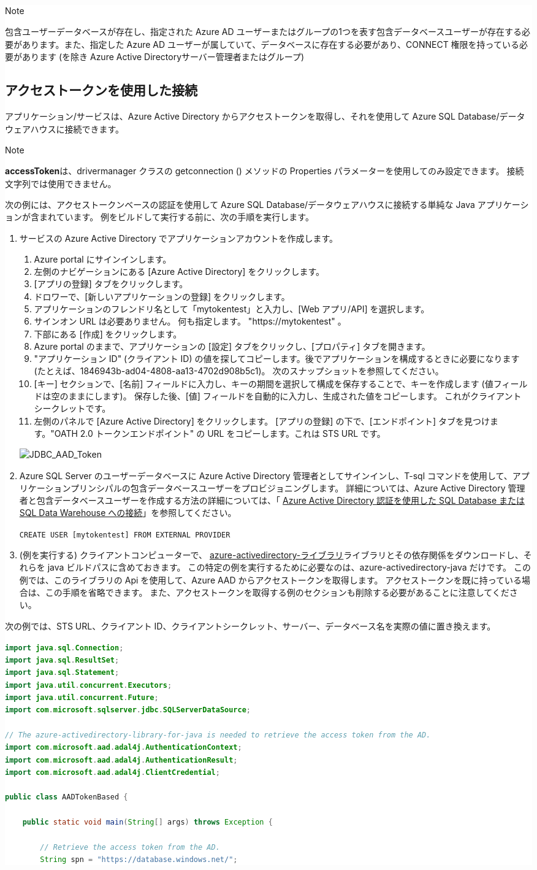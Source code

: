 > [!NOTE]  
> 包含ユーザーデータベースが存在し、指定された Azure AD ユーザーまたはグループの1つを表す包含データベースユーザーが存在する必要があります。また、指定した Azure AD ユーザーが属していて、データベースに存在する必要があり、CONNECT 権限を持っている必要があります (を除き Azure Active Directoryサーバー管理者またはグループ)

## <a name="connecting-using-access-token"></a>アクセストークンを使用した接続
アプリケーション/サービスは、Azure Active Directory からアクセストークンを取得し、それを使用して Azure SQL Database/データウェアハウスに接続できます。

> [!NOTE] 
> **accessToken**は、drivermanager クラスの getconnection () メソッドの Properties パラメーターを使用してのみ設定できます。 接続文字列では使用できません。

次の例には、アクセストークンベースの認証を使用して Azure SQL Database/データウェアハウスに接続する単純な Java アプリケーションが含まれています。 例をビルドして実行する前に、次の手順を実行します。
1.  サービスの Azure Active Directory でアプリケーションアカウントを作成します。
    1. Azure portal にサインインします。
    2. 左側のナビゲーションにある [Azure Active Directory] をクリックします。
    3. [アプリの登録] タブをクリックします。
    4. ドロワーで、[新しいアプリケーションの登録] をクリックします。
    5. アプリケーションのフレンドリ名として「mytokentest」と入力し、[Web アプリ/API] を選択します。
    6. サインオン URL は必要ありません。 何も指定します。 "https://mytokentest" 。
    7. 下部にある [作成] をクリックします。
    9. Azure portal のままで、アプリケーションの [設定] タブをクリックし、[プロパティ] タブを開きます。
    10. "アプリケーション ID" (クライアント ID) の値を探してコピーします。後でアプリケーションを構成するときに必要になります (たとえば、1846943b-ad04-4808-aa13-4702d908b5c1)。 次のスナップショットを参照してください。
    11. [キー] セクションで、[名前] フィールドに入力し、キーの期間を選択して構成を保存することで、キーを作成します (値フィールドは空のままにします)。 保存した後、[値] フィールドを自動的に入力し、生成された値をコピーします。 これがクライアント シークレットです。
    12. 左側のパネルで [Azure Active Directory] をクリックします。 [アプリの登録] の下で、[エンドポイント] タブを見つけます。"OATH 2.0 トークンエンドポイント" の URL をコピーします。これは STS URL です。
    
    ![JDBC_AAD_Token](../../connect/jdbc/media/jdbc_aad_token.png)  
2. Azure SQL Server のユーザーデータベースに Azure Active Directory 管理者としてサインインし、T-sql コマンドを使用して、アプリケーションプリンシパルの包含データベースユーザーをプロビジョニングします。 詳細については、Azure Active Directory 管理者と包含データベースユーザーを作成する方法の詳細については、「 [Azure Active Directory 認証を使用した SQL Database または SQL Data Warehouse への接続](https://azure.microsoft.com/documentation/articles/sql-database-aad-authentication/)」を参照してください。

    ```
    CREATE USER [mytokentest] FROM EXTERNAL PROVIDER
    ```

3.  (例を実行する) クライアントコンピューターで、 [azure-activedirectory-ライブラリ](https://github.com/AzureAD/azure-activedirectory-library-for-java)ライブラリとその依存関係をダウンロードし、それらを java ビルドパスに含めておきます。 この特定の例を実行するために必要なのは、azure-activedirectory-java だけです。 この例では、このライブラリの Api を使用して、Azure AAD からアクセストークンを取得します。 アクセストークンを既に持っている場合は、この手順を省略できます。 また、アクセストークンを取得する例のセクションも削除する必要があることに注意してください。

次の例では、STS URL、クライアント ID、クライアントシークレット、サーバー、データベース名を実際の値に置き換えます。

```java
import java.sql.Connection;
import java.sql.ResultSet;
import java.sql.Statement;
import java.util.concurrent.Executors;
import java.util.concurrent.Future;
import com.microsoft.sqlserver.jdbc.SQLServerDataSource;

// The azure-activedirectory-library-for-java is needed to retrieve the access token from the AD.
import com.microsoft.aad.adal4j.AuthenticationContext;
import com.microsoft.aad.adal4j.AuthenticationResult;
import com.microsoft.aad.adal4j.ClientCredential;

public class AADTokenBased {

    public static void main(String[] args) throws Exception {

        // Retrieve the access token from the AD.
        String spn = "https://database.windows.net/";
```